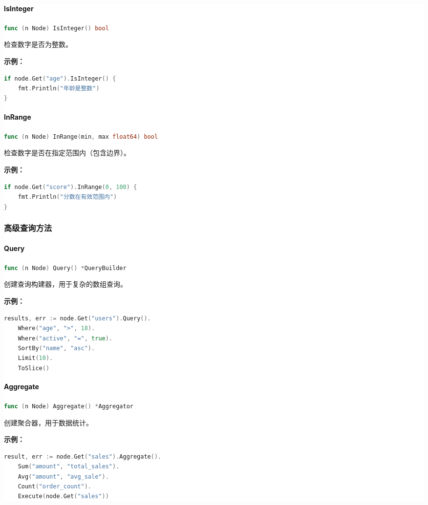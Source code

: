 #### IsInteger
```go
func (n Node) IsInteger() bool
```
检查数字是否为整数。

**示例：**
```go
if node.Get("age").IsInteger() {
    fmt.Println("年龄是整数")
}
```

#### InRange
```go
func (n Node) InRange(min, max float64) bool
```
检查数字是否在指定范围内（包含边界）。

**示例：**
```go
if node.Get("score").InRange(0, 100) {
    fmt.Println("分数在有效范围内")
}
```

### 高级查询方法

#### Query
```go
func (n Node) Query() *QueryBuilder
```
创建查询构建器，用于复杂的数组查询。

**示例：**
```go
results, err := node.Get("users").Query().
    Where("age", ">", 18).
    Where("active", "=", true).
    SortBy("name", "asc").
    Limit(10).
    ToSlice()
```

#### Aggregate
```go
func (n Node) Aggregate() *Aggregator
```
创建聚合器，用于数据统计。

**示例：**
```go
result, err := node.Get("sales").Aggregate().
    Sum("amount", "total_sales").
    Avg("amount", "avg_sale").
    Count("order_count").
    Execute(node.Get("sales"))
```
